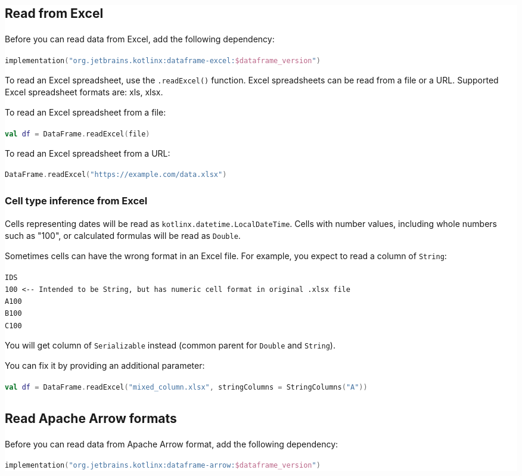 ## Read from Excel

Before you can read data from Excel, add the following dependency:

```kotlin
implementation("org.jetbrains.kotlinx:dataframe-excel:$dataframe_version")
```

To read an Excel spreadsheet, use the `.readExcel()` function. Excel spreadsheets can be read from a file or a URL. Supported
Excel spreadsheet formats are: xls, xlsx.

To read an Excel spreadsheet from a file:

```kotlin
val df = DataFrame.readExcel(file)
```

To read an Excel spreadsheet from a URL:

```kotlin
DataFrame.readExcel("https://example.com/data.xlsx")
```

### Cell type inference from Excel

Cells representing dates will be read as `kotlinx.datetime.LocalDateTime`.
Cells with number values, including whole numbers such as "100", or calculated formulas will be read as `Double`.

Sometimes cells can have the wrong format in an Excel file. For example, you expect to read a column of `String`:

```text
IDS
100 <-- Intended to be String, but has numeric cell format in original .xlsx file
A100
B100
C100
```

You will get column of `Serializable` instead (common parent for `Double` and `String`).

You can fix it by providing an additional parameter:



```kotlin
val df = DataFrame.readExcel("mixed_column.xlsx", stringColumns = StringColumns("A"))
```



## Read Apache Arrow formats

Before you can read data from Apache Arrow format, add the following dependency:

```kotlin
implementation("org.jetbrains.kotlinx:dataframe-arrow:$dataframe_version")
```
